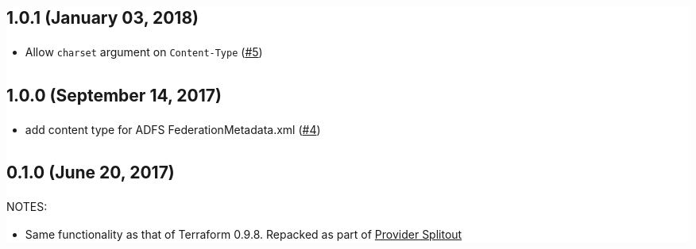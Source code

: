 ## 1.0.1 (January 03, 2018)

* Allow `charset` argument on `Content-Type` ([#5](https://github.com/terraform-providers/terraform-provider-http/issues/5))

## 1.0.0 (September 14, 2017)

* add content type for ADFS FederationMetadata.xml ([#4](https://github.com/terraform-providers/terraform-provider-http/issues/4))

## 0.1.0 (June 20, 2017)

NOTES:

* Same functionality as that of Terraform 0.9.8. Repacked as part of [Provider Splitout](https://www.hashicorp.com/blog/upcoming-provider-changes-in-terraform-0-10/)
